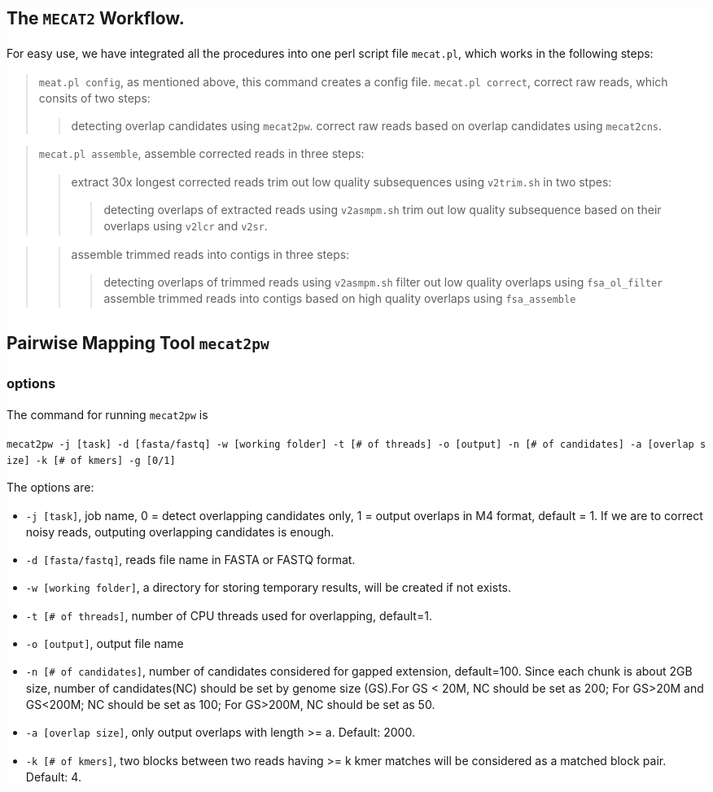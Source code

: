 ## <a name="SS-mecat2-workflow"></a> The `MECAT2` Workflow.

For easy use, we have integrated all the procedures into one perl script file `mecat.pl`, which works in the following steps:

> `meat.pl config`, as mentioned above, this command creates a config file.
> `mecat.pl correct`, correct raw reads, which consits of two steps:
>> detecting overlap candidates using `mecat2pw`.
>>  correct raw reads based on overlap candidates using `mecat2cns`.

> `mecat.pl assemble`, assemble corrected reads in three steps:
>> extract 30x longest corrected reads
>> trim out low quality subsequences using `v2trim.sh` in two stpes:
>>> detecting overlaps of extracted reads using `v2asmpm.sh`
>>> trim out low quality subsequence based on their overlaps using `v2lcr` and `v2sr`.

>> assemble trimmed reads into contigs in three steps:
>>> detecting overlaps of trimmed reads using `v2asmpm.sh`
>>> filter out low quality overlaps using `fsa_ol_filter`
>>> assemble trimmed reads into contigs based on high quality overlaps using `fsa_assemble`


## <a name="SS-pairwise-mapping"></a> Pairwise Mapping Tool `mecat2pw`



### </a>options

The command for running `mecat2pw` is

```shell
mecat2pw -j [task] -d [fasta/fastq] -w [working folder] -t [# of threads] -o [output] -n [# of candidates] -a [overlap size] -k [# of kmers] -g [0/1]
```

The options are:

* `-j [task]`, job name, 0 = detect overlapping candidates only, 1 = output overlaps in M4 format, default = 1. If we are to correct noisy reads, outputing overlapping candidates is enough.

* `-d [fasta/fastq]`, reads file name in FASTA or FASTQ format.

* `-w [working folder]`, a directory for storing temporary results, will be created if not exists.

* `-t [# of threads]`, number of CPU threads used for overlapping, default=1.

* `-o [output]`, output file name

* `-n [# of candidates]`, number of candidates considered for gapped extension, default=100. Since each chunk  is about 2GB size, number of candidates(NC) should be set by genome size (GS).For GS < 20M, NC should be set as 200; For GS>20M and GS<200M; NC should be set as 100; For GS>200M, NC should be set as 50.

* `-a [overlap size]`, only output overlaps with length >= a. Default: 2000.

* `-k [# of kmers]`, two blocks between two reads having >= k kmer matches will be considered as a matched block pair. Default: 4.
